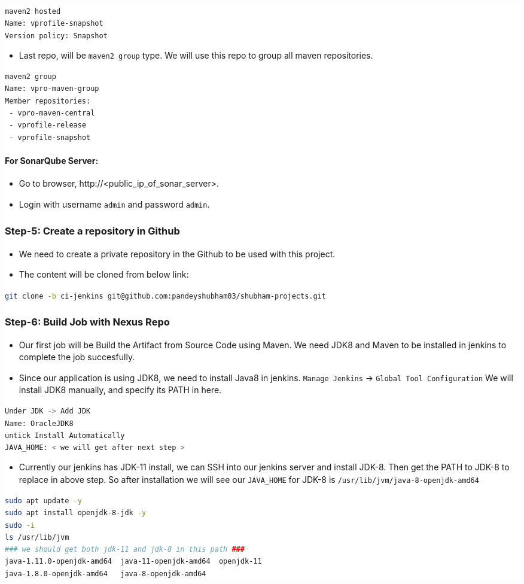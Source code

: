 ```sh
maven2 hosted
Name: vprofile-snapshot
Version policy: Snapshot
```

- Last repo, will be `maven2 group` type. We will use this repo to group all maven repositories.

```sh
maven2 group
Name: vpro-maven-group
Member repositories: 
 - vpro-maven-central
 - vprofile-release
 - vprofile-snapshot
```

#### For SonarQube Server:

- Go to browser, http://<public_ip_of_sonar_server>.

- Login with username `admin` and password `admin`.

### Step-5: Create a repository in Github

- We need to create a private repository in the Github to be used with this project. 

- The content will be cloned from below link:
```sh
git clone -b ci-jenkins git@github.com:pandeyshubham03/shubham-projects.git
```

### Step-6: Build Job with Nexus Repo 

- Our first job will be Build the Artifact from Source Code using Maven. We need JDK8 and Maven to be installed in jenkins to complete the job succesfully.

- Since our application is using JDK8, we need to install Java8 in jenkins. `Manage Jenkins` -> `Global Tool Configuration`
We will install JDK8 manually, and specify its PATH in here.
```sh
Under JDK -> Add JDK
Name: OracleJDK8
untick Install Automatically
JAVA_HOME: < we will get after next step >
```

- Currently our jenkins has JDK-11 install, we can SSH into our jenkins server and install JDK-8. Then get the PATH to JDK-8 to replace in above step. So after installation we will see our `JAVA_HOME` for JDK-8 is `/usr/lib/jvm/java-8-openjdk-amd64`
```sh
sudo apt update -y
sudo apt install openjdk-8-jdk -y
sudo -i
ls /usr/lib/jvm
### we should get both jdk-11 and jdk-8 in this path ###
java-1.11.0-openjdk-amd64  java-11-openjdk-amd64  openjdk-11
java-1.8.0-openjdk-amd64   java-8-openjdk-amd64
``` 
